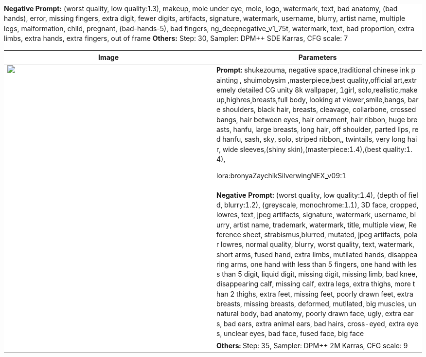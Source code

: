 <td style="word-break: break-all;" align="left"><b>Negative Prompt:</b> (worst quality, low quality:1.3), makeup, mole under eye, mole, logo, watermark, text, bad anatomy, (bad hands), error, missing fingers, extra digit, fewer digits, artifacts, signature, watermark, username, blurry, artist name, multiple legs, malformation, child, pregnant, (bad-hands-5), bad fingers, ng_deepnegative_v1_75t, watermark, text, bad proportion, extra limbs, extra hands, extra fingers, out of frame </td>
</tr>
<tr>
<td style="word-break: break-all;" align="left"><b>Others:</b> Step: 30, Sampler: DPM++ SDE Karras, CFG scale: 7 </td>
</tr>
</tbody>
</table>





<table style="width:100%">
<thead>
<tr>
<th style="width:50%" align="center" >Image</th>
<th style="width:50%" align="center">Parameters</th>
</tr>
</thead>
<tbody>
<tr>
<td style="word-break: break-all;" align="left" rowspan="3"><img src="https://ocdn.aigodlike.com/img/paintings/1644684917356888064"></td>
<td style="word-break: break-all;" align="left" colspan="1"><b>Prompt:</b> shukezouma, negative space,traditional chinese ink painting , shuimobysim ,masterpiece,best quality,official art,extremely detailed CG unity 8k wallpaper, 1girl, solo,realistic,makeup,highres,breasts,full body, looking at viewer,smile,bangs, bare shoulders, black hair, breasts, cleavage, collarbone, crossed bangs, hair between eyes, hair ornament, hair ribbon, huge breasts, hanfu, large breasts, long hair, off shoulder, parted lips, red hanfu, sash, sky, solo, striped ribbon,, twintails, very long hair, wide sleeves,(shiny skin),(masterpiece:1.4),(best quality:1.4),


<lora:bronyaZaychikSilverwingNEX_v09:1> </td>
</tr>
<tr>
<td style="word-break: break-all;" align="left"><b>Negative Prompt:</b> (worst quality, low quality:1.4), (depth of field, blurry:1.2), (greyscale, monochrome:1.1), 3D face, cropped, lowres, text, jpeg artifacts, signature, watermark, username, blurry, artist name, trademark, watermark, title, multiple view, Reference sheet,  strabismus,blurred, mutated, jpeg artifacts, polar lowres, normal quality, blurry, worst quality, text, watermark, short arms, fused hand, extra limbs, mutilated hands, disappearing arms, one hand with less than 5 fingers, one hand with less than 5 digit, liquid digit, missing digit, missing limb, bad knee, disappearing calf, missing calf, extra legs, extra thighs, more than 2 thighs, extra feet, missing feet, poorly drawn feet, extra breasts, missing breasts, deformed, mutilated, big muscles, unnatural body, bad anatomy, poorly drawn face, ugly, extra ears, bad ears, extra animal ears, bad hairs, cross-eyed, extra eyes, unclear eyes, bad face, fused face, big face

 </td>
</tr>
<tr>
<td style="word-break: break-all;" align="left"><b>Others:</b> Step: 35, Sampler: DPM++ 2M Karras, CFG scale: 9 </td>
</tr>
</tbody>
</table>
